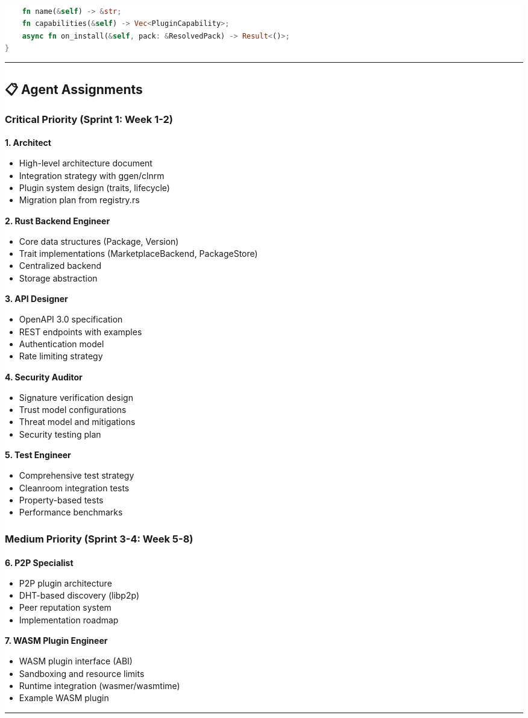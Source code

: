 ```rust
    fn name(&self) -> &str;
    fn capabilities(&self) -> Vec<PluginCapability>;
    async fn on_install(&self, pack: &ResolvedPack) -> Result<()>;
}
```

---

## 📋 Agent Assignments

### Critical Priority (Sprint 1: Week 1-2)

**1. Architect**
- High-level architecture document
- Integration strategy with ggen/clnrm
- Plugin system design (traits, lifecycle)
- Migration plan from registry.rs

**2. Rust Backend Engineer**
- Core data structures (Package, Version)
- Trait implementations (MarketplaceBackend, PackageStore)
- Centralized backend
- Storage abstraction

**3. API Designer**
- OpenAPI 3.0 specification
- REST endpoints with examples
- Authentication model
- Rate limiting strategy

**4. Security Auditor**
- Signature verification design
- Trust model configurations
- Threat model and mitigations
- Security testing plan

**5. Test Engineer**
- Comprehensive test strategy
- Cleanroom integration tests
- Property-based tests
- Performance benchmarks

### Medium Priority (Sprint 3-4: Week 5-8)

**6. P2P Specialist**
- P2P plugin architecture
- DHT-based discovery (libp2p)
- Peer reputation system
- Implementation roadmap

**7. WASM Plugin Engineer**
- WASM plugin interface (ABI)
- Sandboxing and resource limits
- Runtime integration (wasmer/wasmtime)
- Example WASM plugin

---